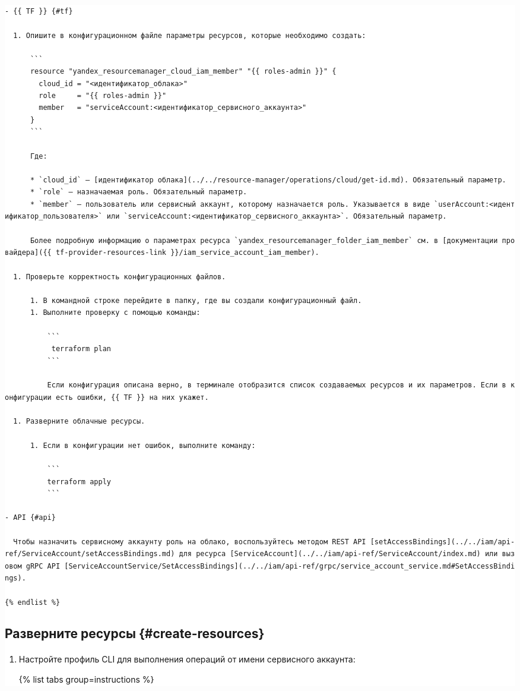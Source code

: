     - {{ TF }} {#tf}

      1. Опишите в конфигурационном файле параметры ресурсов, которые необходимо создать:

          ```
          resource "yandex_resourcemanager_cloud_iam_member" "{{ roles-admin }}" {
            cloud_id = "<идентификатор_облака>"
            role     = "{{ roles-admin }}"
            member   = "serviceAccount:<идентификатор_сервисного_аккаунта>"
          }
          ```

          Где:

          * `cloud_id` — [идентификатор облака](../../resource-manager/operations/cloud/get-id.md). Обязательный параметр.
          * `role` — назначаемая роль. Обязательный параметр.
          * `member` — пользователь или сервисный аккаунт, которому назначается роль. Указывается в виде `userAccount:<идентификатор_пользователя>` или `serviceAccount:<идентификатор_сервисного_аккаунта>`. Обязательный параметр.

          Более подробную информацию о параметрах ресурса `yandex_resourcemanager_folder_iam_member` см. в [документации провайдера]({{ tf-provider-resources-link }}/iam_service_account_iam_member).

      1. Проверьте корректность конфигурационных файлов.

          1. В командной строке перейдите в папку, где вы создали конфигурационный файл.
          1. Выполните проверку с помощью команды:

              ```
               terraform plan
              ```

              Если конфигурация описана верно, в терминале отобразится список создаваемых ресурсов и их параметров. Если в конфигурации есть ошибки, {{ TF }} на них укажет.

      1. Разверните облачные ресурсы.

          1. Если в конфигурации нет ошибок, выполните команду:

              ```
              terraform apply
              ```

    - API {#api}

      Чтобы назначить сервисному аккаунту роль на облако, воспользуйтесь методом REST API [setAccessBindings](../../iam/api-ref/ServiceAccount/setAccessBindings.md) для ресурса [ServiceAccount](../../iam/api-ref/ServiceAccount/index.md) или вызовом gRPC API [ServiceAccountService/SetAccessBindings](../../iam/api-ref/grpc/service_account_service.md#SetAccessBindings).

    {% endlist %}

## Разверните ресурсы {#create-resources}

1. Настройте профиль CLI для выполнения операций от имени сервисного аккаунта:

    {% list tabs group=instructions %}
